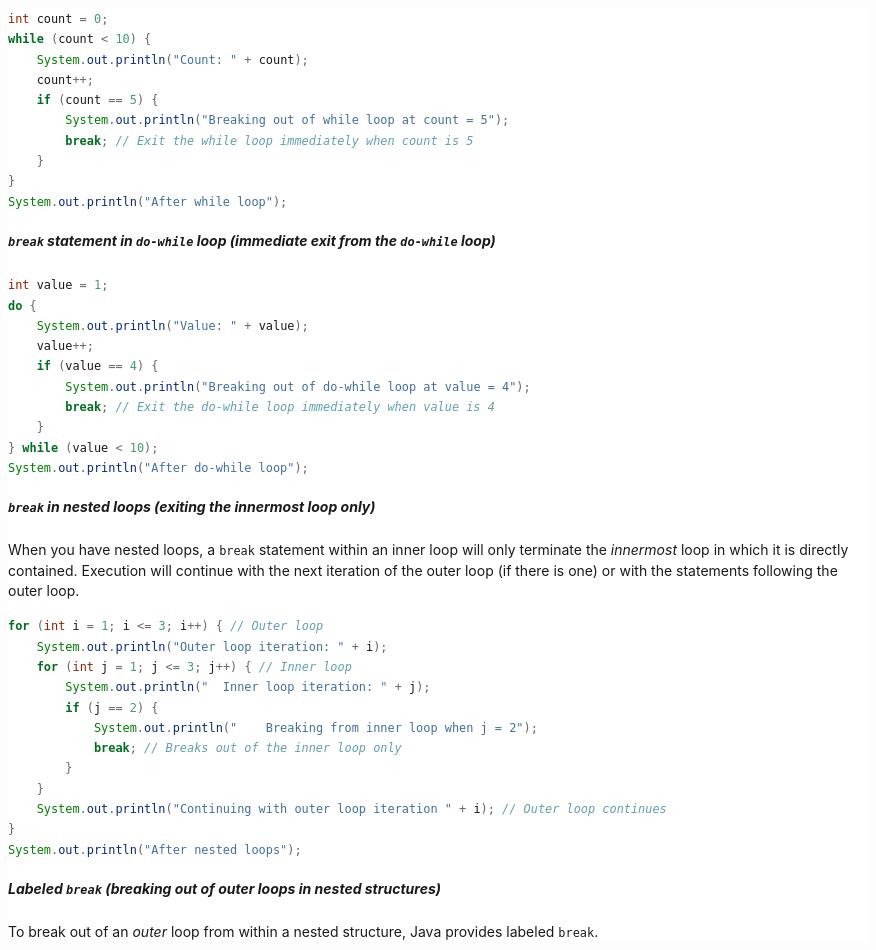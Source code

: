 ```java
int count = 0;
while (count < 10) {
    System.out.println("Count: " + count);
    count++;
    if (count == 5) {
        System.out.println("Breaking out of while loop at count = 5");
        break; // Exit the while loop immediately when count is 5
    }
}
System.out.println("After while loop");
```

##### `break` statement in `do-while` loop (immediate exit from the `do-while` loop)

```java
int value = 1;
do {
    System.out.println("Value: " + value);
    value++;
    if (value == 4) {
        System.out.println("Breaking out of do-while loop at value = 4");
        break; // Exit the do-while loop immediately when value is 4
    }
} while (value < 10);
System.out.println("After do-while loop");
```

##### `break` in nested loops (exiting the *innermost* loop only)

When you have nested loops, a `break` statement within an inner loop will only terminate the *innermost* loop in which it is directly contained. Execution will continue with the next iteration of the outer loop (if there is one) or with the statements following the outer loop.

```java
for (int i = 1; i <= 3; i++) { // Outer loop
    System.out.println("Outer loop iteration: " + i);
    for (int j = 1; j <= 3; j++) { // Inner loop
        System.out.println("  Inner loop iteration: " + j);
        if (j == 2) {
            System.out.println("    Breaking from inner loop when j = 2");
            break; // Breaks out of the inner loop only
        }
    }
    System.out.println("Continuing with outer loop iteration " + i); // Outer loop continues
}
System.out.println("After nested loops");
```

##### Labeled `break` (breaking out of *outer* loops in nested structures)

To break out of an *outer* loop from within a nested structure, Java provides labeled `break`.

